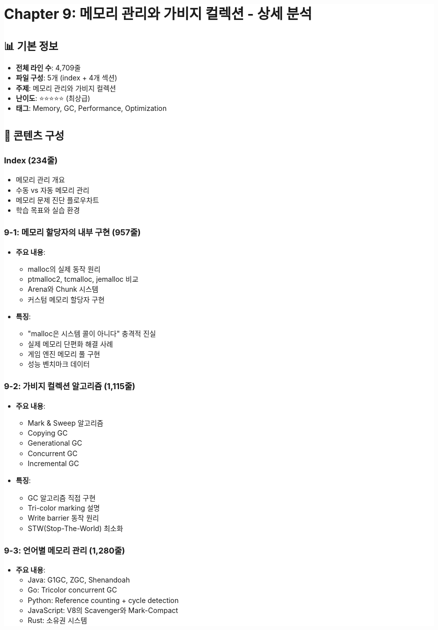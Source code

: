 # Chapter 9: 메모리 관리와 가비지 컬렉션 - 상세 분석

## 📊 기본 정보

- **전체 라인 수**: 4,709줄
- **파일 구성**: 5개 (index + 4개 섹션)
- **주제**: 메모리 관리와 가비지 컬렉션
- **난이도**: ⭐⭐⭐⭐⭐ (최상급)
- **태그**: Memory, GC, Performance, Optimization

## 📝 콘텐츠 구성

### Index (234줄)
- 메모리 관리 개요
- 수동 vs 자동 메모리 관리
- 메모리 문제 진단 플로우차트
- 학습 목표와 실습 환경

### 9-1: 메모리 할당자의 내부 구현 (957줄)
- **주요 내용**:
  - malloc의 실제 동작 원리
  - ptmalloc2, tcmalloc, jemalloc 비교
  - Arena와 Chunk 시스템
  - 커스텀 메모리 할당자 구현

- **특징**:
  - "malloc은 시스템 콜이 아니다" 충격적 진실
  - 실제 메모리 단편화 해결 사례
  - 게임 엔진 메모리 풀 구현
  - 성능 벤치마크 데이터

### 9-2: 가비지 컬렉션 알고리즘 (1,115줄)
- **주요 내용**:
  - Mark & Sweep 알고리즘
  - Copying GC
  - Generational GC
  - Concurrent GC
  - Incremental GC

- **특징**:
  - GC 알고리즘 직접 구현
  - Tri-color marking 설명
  - Write barrier 동작 원리
  - STW(Stop-The-World) 최소화

### 9-3: 언어별 메모리 관리 (1,280줄)
- **주요 내용**:
  - Java: G1GC, ZGC, Shenandoah
  - Go: Tricolor concurrent GC
  - Python: Reference counting + cycle detection
  - JavaScript: V8의 Scavenger와 Mark-Compact
  - Rust: 소유권 시스템
